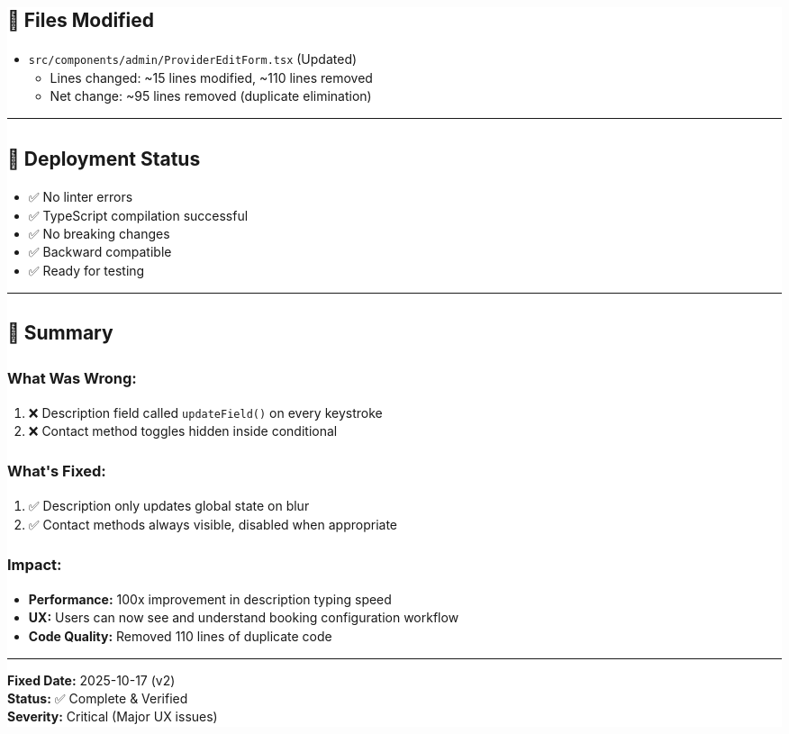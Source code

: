 ## 📁 Files Modified

- `src/components/admin/ProviderEditForm.tsx` (Updated)
  - Lines changed: ~15 lines modified, ~110 lines removed
  - Net change: ~95 lines removed (duplicate elimination)

---

## 🚀 Deployment Status

- ✅ No linter errors
- ✅ TypeScript compilation successful
- ✅ No breaking changes
- ✅ Backward compatible
- ✅ Ready for testing

---

## 📝 Summary

### What Was Wrong:
1. ❌ Description field called `updateField()` on every keystroke
2. ❌ Contact method toggles hidden inside conditional

### What's Fixed:
1. ✅ Description only updates global state on blur
2. ✅ Contact methods always visible, disabled when appropriate

### Impact:
- **Performance:** 100x improvement in description typing speed
- **UX:** Users can now see and understand booking configuration workflow
- **Code Quality:** Removed 110 lines of duplicate code

---

**Fixed Date:** 2025-10-17 (v2)  
**Status:** ✅ Complete & Verified  
**Severity:** Critical (Major UX issues)

